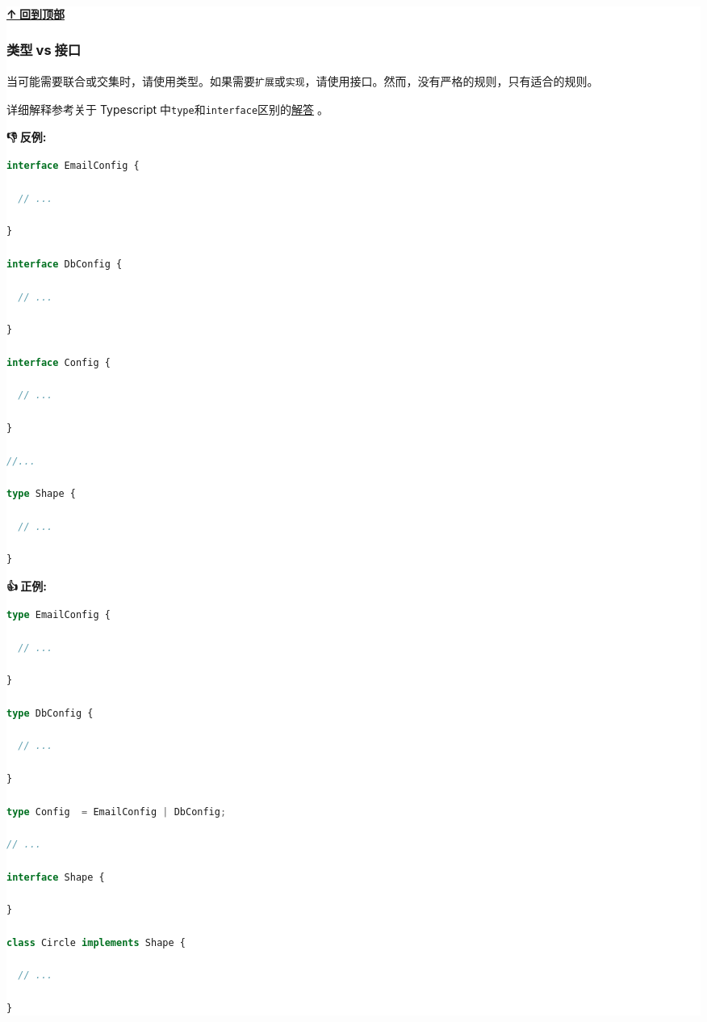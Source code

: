 **[↑ 回到顶部](#%E7%9B%AE%E5%BD%95)**

### [](#类型-vs-接口)类型 vs 接口

当可能需要联合或交集时，请使用类型。如果需要`扩展`或`实现`，请使用接口。然而，没有严格的规则，只有适合的规则。

详细解释参考关于 Typescript 中`type`和`interface`区别的[解答](https://stackoverflow.com/questions/37233735/typescript-interfaces-vs-types/54101543#54101543) 。

**👎 反例:**

```ts
interface EmailConfig {

  // ...

}

interface DbConfig {

  // ...

}

interface Config {

  // ...

}

//...

type Shape {

  // ...

}
```

**👍 正例:**

```ts
type EmailConfig {

  // ...

}

type DbConfig {

  // ...

}

type Config  = EmailConfig | DbConfig;

// ...

interface Shape {

}

class Circle implements Shape {

  // ...

}
```